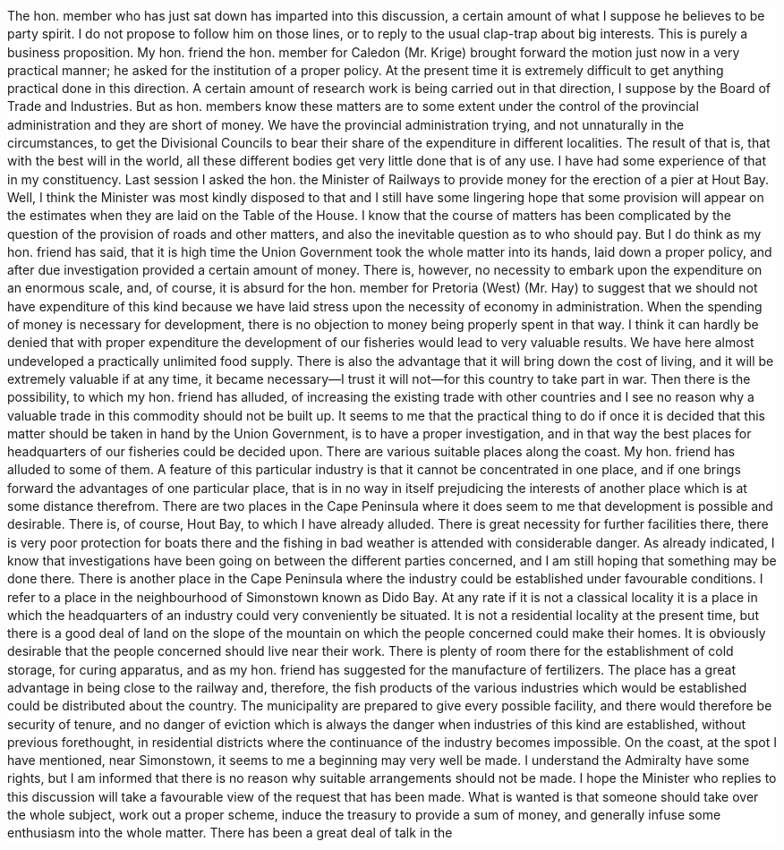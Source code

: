<p>The hon. member who has just sat down has imparted into this discussion, a certain amount of what I suppose he believes to be party spirit. I do not propose to follow him on those lines, or to reply to the usual clap-trap about big interests. This is purely a business proposition. My hon. friend the hon. member for Caledon (Mr. Krige) brought forward the motion just now in a very practical manner; he asked for the institution of a proper policy. At the present time it is extremely difficult to get anything practical done in this direction. A certain amount of research work is being carried out in that direction, I suppose by the Board of Trade and Industries. <span class="col_467-468" refersTo="page_0314"/>But as hon. members know these matters are to some extent under the control of the provincial administration and they are short of money. We have the provincial administration trying, and not unnaturally in the circumstances, to get the Divisional Councils to bear their share of the expenditure in different localities. The result of that is, that with the best will in the world, all these different bodies get very little done that is of any use. I have had some experience of that in my constituency. Last session I asked the hon. the Minister of Railways to provide money for the erection of a pier at Hout Bay. Well, I think the Minister was most kindly disposed to that and I still have some lingering hope that some provision will appear on the estimates when they are laid on the Table of the House. I know that the course of matters has been complicated by the question of the provision of roads and other matters, and also the inevitable question as to who should pay. But I do think as my hon. friend has said, that it is high time the Union Government took the whole matter into its hands, laid down a proper policy, and after due investigation provided a certain amount of money. There is, however, no necessity to embark upon the expenditure on an enormous scale, and, of course, it is absurd for the hon. member for Pretoria (West) (Mr. Hay) to suggest that we should not have expenditure of this kind because we have laid stress upon the necessity of economy in administration. When the spending of money is necessary for development, there is no objection to money being properly spent in that way. I think it can hardly be denied that with proper expenditure the development of our fisheries would lead to very valuable results. We have here almost undeveloped a practically unlimited food supply. There is also the advantage that it will bring down the cost of living, and it will be extremely valuable if at any time, it became necessary&#x2014;I trust it will not&#x2014;for this country to take part in war. Then there is the possibility, to which my hon. friend has alluded, of increasing the existing trade with other countries and I see no reason why a valuable trade in this commodity should not be built up. It seems to me that the practical thing to do if once it is decided that this matter should be taken in hand by the Union Government, is to have a proper investigation, and in that way the best places for headquarters of our fisheries could be decided upon. There are various suitable places along the coast. My hon. friend has alluded to some of them. A feature of this particular industry is that it cannot be concentrated in one place, and if one brings forward the advantages of one particular place, that is in no way in itself prejudicing the interests of another place which is at some distance therefrom. There are two places in the Cape Peninsula where it does seem to me that development is possible and desirable. There is, of course, Hout Bay, to which I have already alluded. There is great necessity for further facilities there, there is very poor protection for boats there and the fishing in bad weather is attended with considerable danger. As already indicated, I know that investigations have been going on between the different parties concerned, and I am still hoping that something may be done there. There is another place in the Cape Peninsula where the industry could be established under favourable conditions. I refer to a place in the neighbourhood of Simonstown known as Dido Bay. At any rate if it is not a classical locality it is a place in which the headquarters of an industry could very conveniently be situated. It is not a residential locality at the present time, but there is a good deal of land on the slope of the mountain on which the people concerned could make their homes. It is obviously desirable that the people concerned should live near their work. There is plenty of room there for the establishment of cold storage, for curing apparatus, and as my hon. friend has suggested for the manufacture of fertilizers. The place has a great advantage in being close to the railway and, therefore, the fish products of the various industries which would be established could be distributed about the country. The municipality are prepared to give every possible facility, and there would therefore be security of tenure, and no danger of eviction which is always the danger when industries of this kind are established, without previous forethought, in residential districts where the continuance of the industry becomes impossible. On the coast, at the spot I have mentioned, near Simonstown, it seems to me a beginning may very well be made. I understand the Admiralty have some rights, but I am informed that there is no reason why suitable arrangements should not be made. I hope the Minister who replies to this discussion will take a favourable view of the request that has been made. What is wanted is that someone should take over the whole subject, work out a proper scheme, induce the treasury to provide a sum of money, and generally infuse some enthusiasm into the whole matter. There has been a great deal of talk in the
